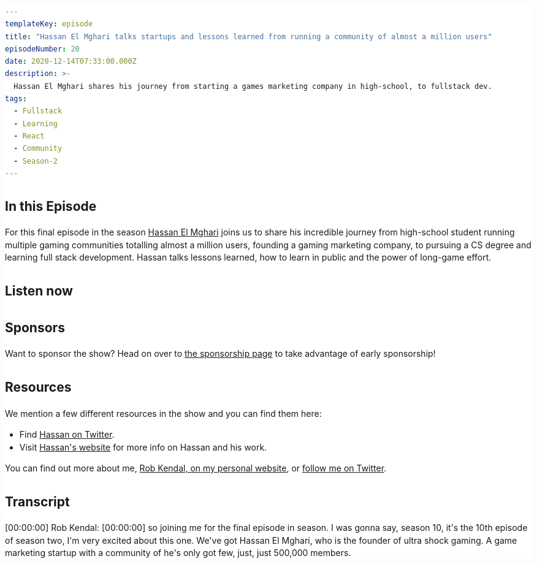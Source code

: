 ```yaml
---
templateKey: episode
title: "Hassan El Mghari talks startups and lessons learned from running a community of almost a million users"
episodeNumber: 20
date: 2020-12-14T07:33:00.000Z
description: >-
  Hassan El Mghari shares his journey from starting a games marketing company in high-school, to fullstack dev.
tags:
  - Fullstack
  - Learning
  - React
  - Community
  - Season-2
---
```


## In this Episode

For this final episode in the season [Hassan El Mghari](https://twitter.com/nutlope) joins us to share his incredible journey from high-school student running multiple gaming communities totalling almost a million users, founding a gaming marketing company, to pursuing a CS degree and learning full stack development. Hassan talks lessons learned, how to learn in public and the power of long-game effort.

## Listen now

<iframe src="https://anchor.fm/the-front-end/embed/episodes/Hassan-El-Mghari-talks-startups-and-lessons-learned-from-running-a-community-of-almost-a-million-users-enneak" height="auto" width="100%" frameborder="0" scrolling="no"></iframe>

## Sponsors

Want to sponsor the show? Head on over to [the sponsorship page](/sponsorship) to take advantage of early sponsorship!

## Resources

We mention a few different resources in the show and you can find them here:

- Find [Hassan on Twitter](https://twitter.com/nutlop).
- Visit [Hassan's website](https://elmghari.com) for more info on Hassan and his work.

You can find out more about me, [Rob Kendal, on my personal website](https://robkendal.co.uk), or [follow me on Twitter](https://twitter.com/kendalmintcode).

## Transcript

[00:00:00] Rob Kendal: [00:00:00] so joining me for the final episode in season. I was gonna say, season 10, it's the 10th episode of season two, I'm very excited about this one. We've got Hassan El Mghari, who is the founder of ultra shock gaming. A game marketing startup with a community of he's only got few, just, just 500,000 members.

